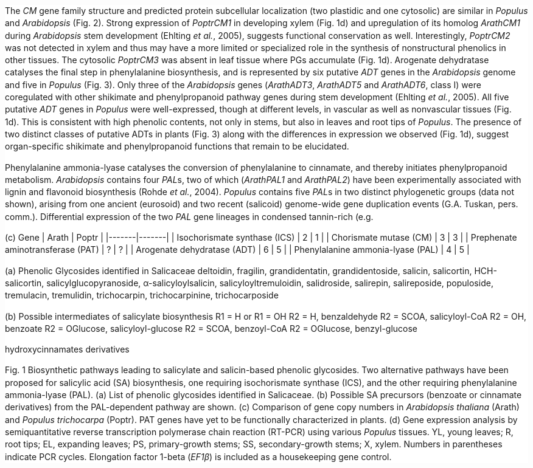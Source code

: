 The *CM* gene family structure and predicted protein subcellular localization (two plastidic and one cytosolic) are similar in *Populus* and *Arabidopsis* (Fig. 2). Strong expression of *PoptrCM1* in developing xylem (Fig. 1d) and upregulation of its homolog *ArathCM1* during *Arabidopsis* stem development (Ehlting *et al.*, 2005), suggests functional conservation as well. Interestingly, *PoptrCM2* was not detected in xylem and thus may have a more limited or specialized role in the synthesis of nonstructural phenolics in other tissues. The cytosolic *PoptrCM3* was absent in leaf tissue where PGs accumulate (Fig. 1d). Arogenate dehydratase catalyses the final step in phenylalanine biosynthesis, and is represented by six putative *ADT* genes in the *Arabidopsis* genome and five in *Populus* (Fig. 3). Only three of the *Arabidopsis* genes (*ArathADT3*, *ArathADT5* and *ArathADT6*, class I) were coregulated with other shikimate and phenylpropanoid pathway genes during stem development (Ehlting *et al.*, 2005). All five putative *ADT* genes in *Populus* were well-expressed, though at different levels, in vascular as well as nonvascular tissues (Fig. 1d). This is consistent with high phenolic contents, not only in stems, but also in leaves and root tips of *Populus*. The presence of two distinct classes of putative ADTs in plants (Fig. 3) along with the differences in expression we observed (Fig. 1d), suggest organ-specific shikimate and phenylpropanoid functions that remain to be elucidated.

Phenylalanine ammonia-lyase catalyses the conversion of phenylalanine to cinnamate, and thereby initiates phenylpropanoid metabolism. *Arabidopsis* contains four *PAL*s, two of which (*ArathPAL1* and *ArathPAL2*) have been experimentally associated with lignin and flavonoid biosynthesis (Rohde *et al.*, 2004). *Populus* contains five *PAL*s in two distinct phylogenetic groups (data not shown), arising from one ancient (eurosoid) and two recent (salicoid) genome-wide gene duplication events (G.A. Tuskan, pers. comm.). Differential expression of the two *PAL* gene lineages in condensed tannin-rich (e.g.

(c) Gene
| Arath | Poptr |
|-------|-------|
| Isochorismate synthase (ICS) | 2 | 1 |
| Chorismate mutase (CM) | 3 | 3 |
| Prephenate aminotransferase (PAT) | ? | ? |
| Arogenate dehydratase (ADT) | 6 | 5 |
| Phenylalanine ammonia-lyase (PAL) | 4 | 5 |

(a) Phenolic Glycosides identified in Salicaceae
deltoidin, fragilin, grandidentatin, grandidentoside, salicin, salicortin, HCH-salicortin, salicylglucopyranoside, α-salicyloylsalicin, salicyloyltremuloidin, salidroside, salirepin, salireposide, populoside, tremulacin, tremulidin, trichocarpin, trichocarpinine, trichocarposide

(b) Possible intermediates of salicylate biosynthesis
R1 = H or R1 = OH
R2 = H, benzaldehyde R2 = SCOA, salicyloyl-CoA
R2 = OH, benzoate R2 = OGlucose, salicyloyl-glucose
R2 = SCOA, benzoyl-CoA
R2 = OGlucose, benzyl-glucose

hydroxycinnamates
derivatives

Fig. 1 Biosynthetic pathways leading to salicylate and salicin-based phenolic glycosides. Two alternative pathways have been proposed for salicylic acid (SA) biosynthesis, one requiring isochorismate synthase (ICS), and the other requiring phenylalanine ammonia-lyase (PAL). (a) List of phenolic glycosides identified in Salicaceae. (b) Possible SA precursors (benzoate or cinnamate derivatives) from the PAL-dependent pathway are shown. (c) Comparison of gene copy numbers in *Arabidopsis thaliana* (Arath) and *Populus trichocarpa* (Poptr). PAT genes have yet to be functionally characterized in plants. (d) Gene expression analysis by semiquantitative reverse transcription polymerase chain reaction (RT-PCR) using various *Populus* tissues. YL, young leaves; R, root tips; EL, expanding leaves; PS, primary-growth stems; SS, secondary-growth stems; X, xylem. Numbers in parentheses indicate PCR cycles. Elongation factor 1-beta (*EF1β*) is included as a housekeeping gene control.
